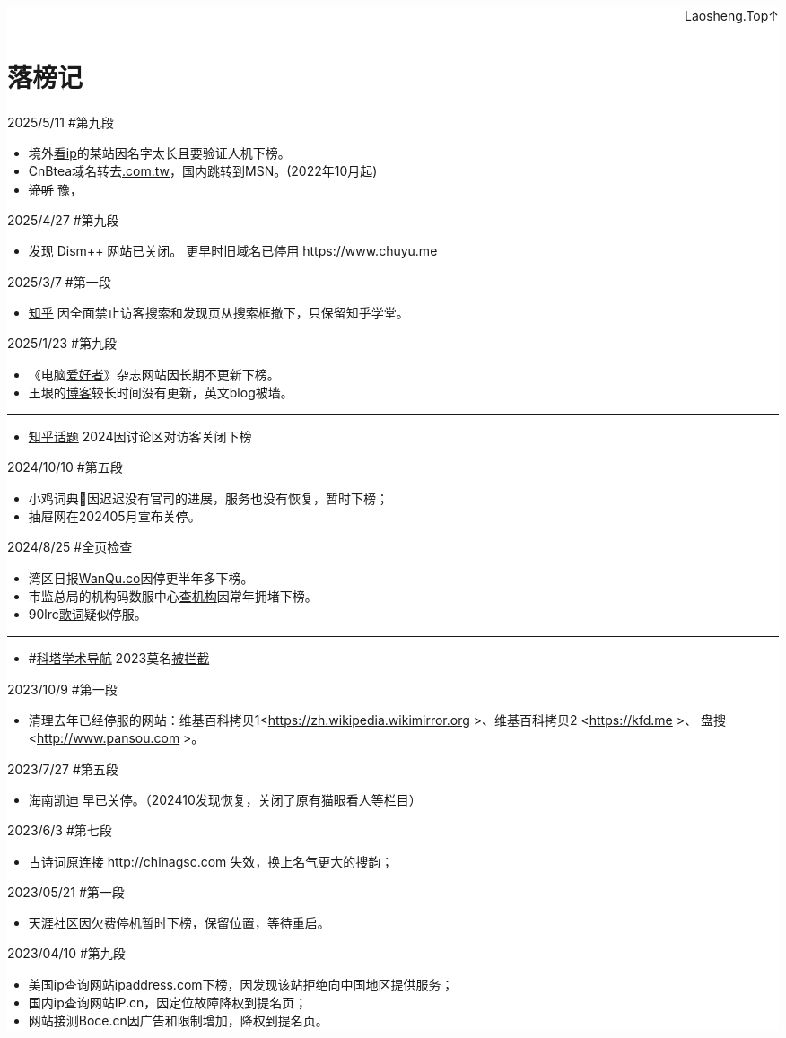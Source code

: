 <div align="right">Laosheng.<a href="#mulu" target="_top">Top</a>↑</div>


落榜记
======

2025/5/11	#第九段  
*	境外[看ip](https://WhatisMyipAddress.com)的某站因名字太长且要验证人机下榜。
*	CnBtea域名转去[.com.tw](https://www.cnbeta.com.tw/)，国内跳转到MSN。(2022年10月起)
*	<del>[谛听](https://www.zmonitor.net/)</del> 豫，


2025/4/27	#第九段  
*	发现 <a href="https://dism.cf" title="初雨团队的Win10神器">Dism++</a> 网站已关闭。
	更早时旧域名已停用 https://www.chuyu.me

2025/3/7	#第一段  
*	<a href='https://zhihu.com/explore' title='知乎发现，手机端可进首页看推荐'>知乎</a>
	因全面禁止访客搜索和发现页从搜索框撤下，只保留知乎学堂。

2025/1/23	#第九段  
*	《电脑<a href="https://www.cfan.com.cn/technic/" title="网站停留在202210">爱好者</a>》杂志网站因长期不更新下榜。　
*	王垠的<a href="https://www.yinwang.org/" title="博士前">博客</a>较长时间没有更新，英文blog被墙。


--------

*	<a title="知乎话题：图书馆" href="https://www.zhihu.com/topic/19556703/hot">知乎话题</a> 2024因讨论区对访客关闭下榜  

2024/10/10	#第五段  
*	小鸡词典🐥因迟迟没有官司的进展，服务也没有恢复，暂时下榜；  
*	抽屉网在202405月宣布关停。

2024/8/25	#全页检查
*	湾区日报<a href="https://wanqu.co/issues/" title="湾区日报，旧金山IT圈">WanQu.co</a>因停更半年多下榜。
*	市监总局的机构码数服中心<a href="https://www.cods.org.cn/gscx/" title="全国组织机构统一社会信用代码 %">查机构</a>因常年拥堵下榜。
*	90lrc<a href="https://www.90lrc.cn" title="歌词搜歌名">歌词</a>疑似停服。

----

*	#<a href="https://site.sciping.com/" title="202303的网页存档">科塔学术导航</a> 2023莫名[被拦截](https://web.archive.org/web/20230323160752/https://site.sciping.com/)  

2023/10/9	#第一段  
*	清理去年已经停服的网站：维基百科拷贝1<https://zh.wikipedia.wikimirror.org >、维基百科拷贝2	<https://kfd.me >、
盘搜<http://www.pansou.com >。

2023/7/27 	#第五段  
*	海南凯迪 早已关停。（202410发现恢复，关闭了原有猫眼看人等栏目）

2023/6/3  	#第七段  
*	古诗词原连接 http://chinagsc.com 失效，换上名气更大的搜韵；

2023/05/21  	#第一段  
*	天涯社区因欠费停机暂时下榜，保留位置，等待重启。

2023/04/10  	#第九段  
*	美国ip查询网站ipaddress.com下榜，因发现该站拒绝向中国地区提供服务；  
*	国内ip查询网站IP.cn，因定位故障降权到提名页；  
*	网站接测Boce.cn因广告和限制增加，降权到提名页。
